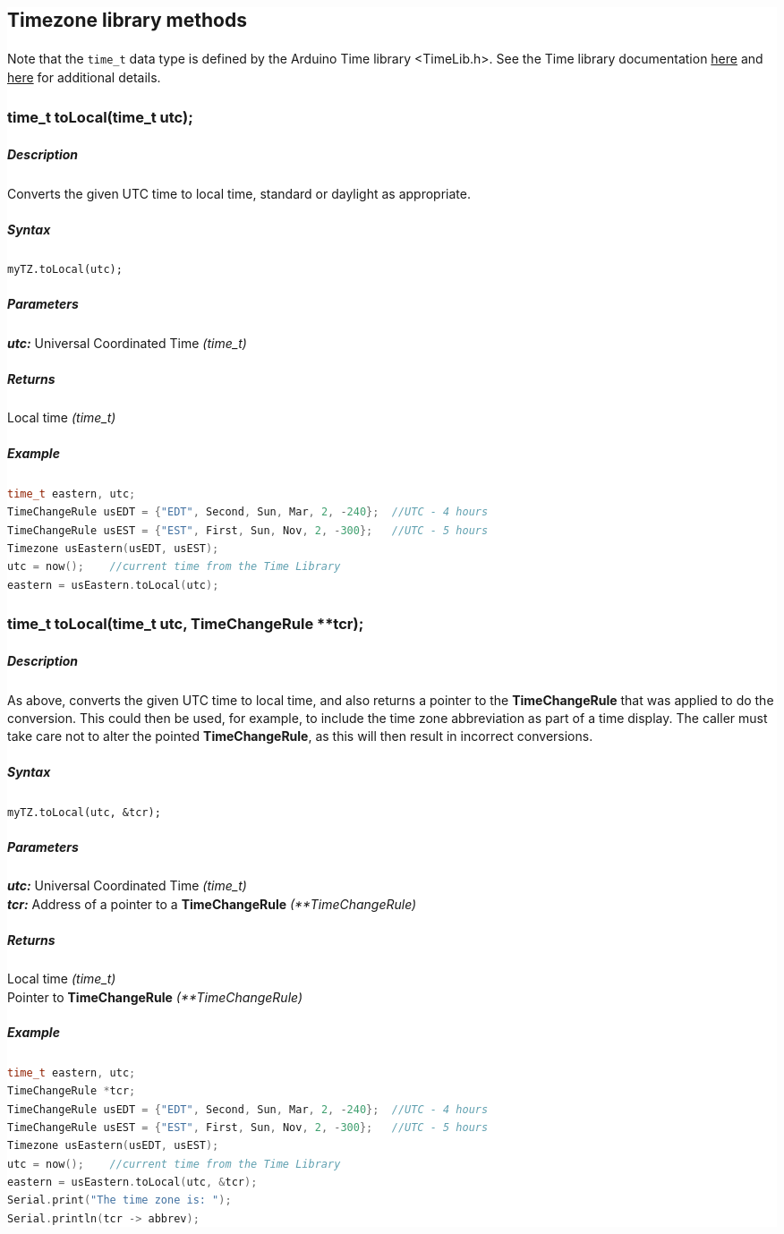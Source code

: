 ## Timezone library methods
Note that the `time_t` data type is defined by the Arduino Time library <TimeLib.h>. See the Time library documentation [here](https://playground.arduino.cc/Code/Time) and [here](https://www.pjrc.com/teensy/td_libs_Time.html) for additional details.

### time_t toLocal(time_t utc);
##### Description
Converts the given UTC time to local time, standard or daylight as appropriate.
##### Syntax
`myTZ.toLocal(utc);`
##### Parameters
***utc:*** Universal Coordinated Time *(time_t)*  
##### Returns 
Local time *(time_t)*  
##### Example
```c++
time_t eastern, utc;
TimeChangeRule usEDT = {"EDT", Second, Sun, Mar, 2, -240};  //UTC - 4 hours
TimeChangeRule usEST = {"EST", First, Sun, Nov, 2, -300};   //UTC - 5 hours
Timezone usEastern(usEDT, usEST);
utc = now();	//current time from the Time Library
eastern = usEastern.toLocal(utc);
```

### time_t toLocal(time_t utc, TimeChangeRule **tcr);
##### Description
As above, converts the given UTC time to local time, and also returns a pointer to the **TimeChangeRule** that was applied to do the conversion. This could then be used, for example, to include the time zone abbreviation as part of a time display.  The caller must take care not to alter the pointed **TimeChangeRule**, as this will then result in incorrect conversions.
##### Syntax
`myTZ.toLocal(utc, &tcr);`  
##### Parameters
***utc:*** Universal Coordinated Time *(time_t)*  
***tcr:*** Address of a pointer to a **TimeChangeRule** _(\*\*TimeChangeRule)_   
##### Returns
Local time *(time_t)*  
Pointer to **TimeChangeRule**  _(\*\*TimeChangeRule)_    
##### Example
```c++
time_t eastern, utc;
TimeChangeRule *tcr;
TimeChangeRule usEDT = {"EDT", Second, Sun, Mar, 2, -240};  //UTC - 4 hours
TimeChangeRule usEST = {"EST", First, Sun, Nov, 2, -300};   //UTC - 5 hours
Timezone usEastern(usEDT, usEST);
utc = now();	//current time from the Time Library
eastern = usEastern.toLocal(utc, &tcr);
Serial.print("The time zone is: ");
Serial.println(tcr -> abbrev);
```
